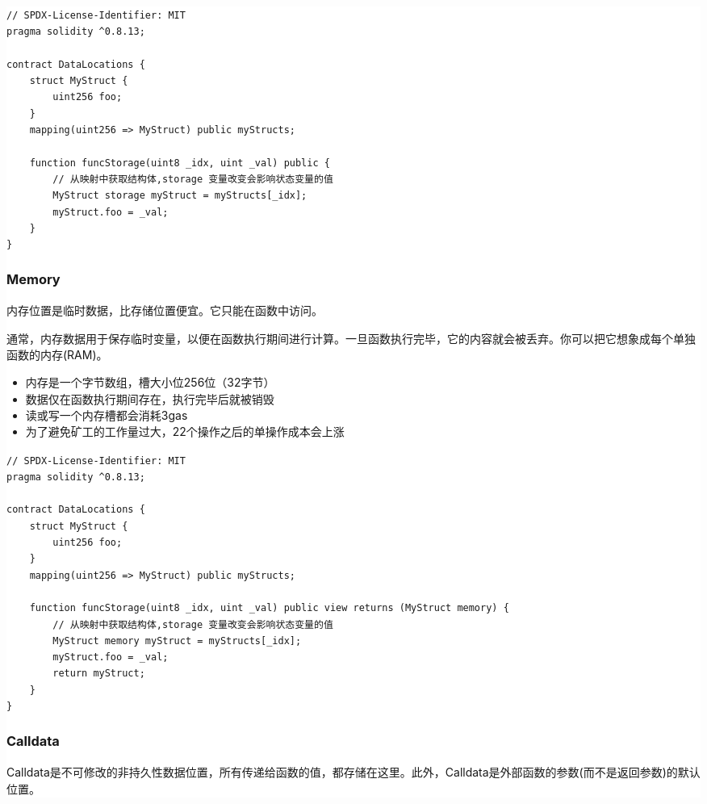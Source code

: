 ```solidity
// SPDX-License-Identifier: MIT
pragma solidity ^0.8.13;

contract DataLocations {
    struct MyStruct {
        uint256 foo;
    }
    mapping(uint256 => MyStruct) public myStructs;

    function funcStorage(uint8 _idx, uint _val) public {
        // 从映射中获取结构体,storage 变量改变会影响状态变量的值
        MyStruct storage myStruct = myStructs[_idx];
        myStruct.foo = _val;
    }
}
```



### Memory

内存位置是临时数据，比存储位置便宜。它只能在函数中访问。

通常，内存数据用于保存临时变量，以便在函数执行期间进行计算。一旦函数执行完毕，它的内容就会被丢弃。你可以把它想象成每个单独函数的内存(RAM)。

- 内存是一个字节数组，槽大小位256位（32字节）
- 数据仅在函数执行期间存在，执行完毕后就被销毁
- 读或写一个内存槽都会消耗3gas
- 为了避免矿工的工作量过大，22个操作之后的单操作成本会上涨

```solidity
// SPDX-License-Identifier: MIT
pragma solidity ^0.8.13;

contract DataLocations {
    struct MyStruct {
        uint256 foo;
    }
    mapping(uint256 => MyStruct) public myStructs;

    function funcStorage(uint8 _idx, uint _val) public view returns (MyStruct memory) {
        // 从映射中获取结构体,storage 变量改变会影响状态变量的值
        MyStruct memory myStruct = myStructs[_idx];
        myStruct.foo = _val;
        return myStruct;
    }
}
```



### Calldata

Calldata是不可修改的非持久性数据位置，所有传递给函数的值，都存储在这里。此外，Calldata是外部函数的参数(而不是返回参数)的默认位置。
